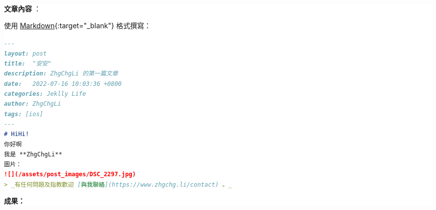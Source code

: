 
**文章內容** ：

使用 [Markdown](https://dillinger.io/){:target="_blank"} 格式撰寫：
```markdown
---
layout: post
title:  "安安"
description: ZhgChgLi 的第一篇文章
date:   2022-07-16 10:03:36 +0800
categories: Jeklly Life
author: ZhgChgLi
tags: [ios]
---
# HiHi!
你好啊
我是 **ZhgChgLi**
圖片：
![](/assets/post_images/DSC_2297.jpg)
> _有任何問題及指教歡迎 [與我聯絡](https://www.zhgchg.li/contact) 。_
```

**成果：**

